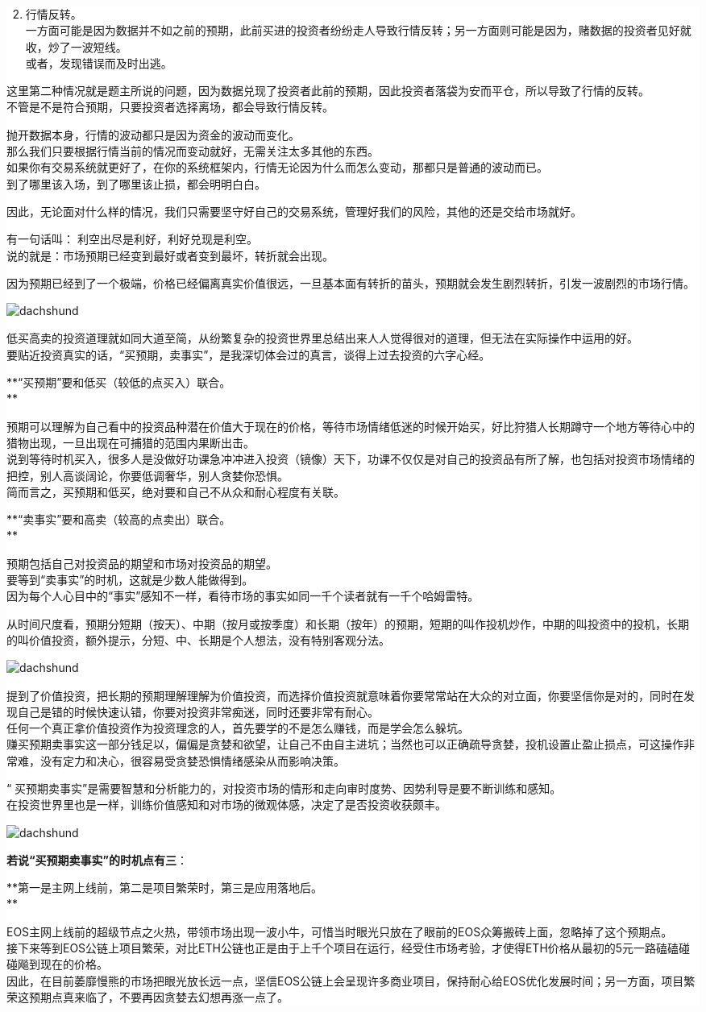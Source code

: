 2. 行情反转。  
    一方面可能是因为数据并不如之前的预期，此前买进的投资者纷纷走人导致行情反转；另一方面则可能是因为，赌数据的投资者见好就收，炒了一波短线。  
    或者，发现错误而及时出逃。

这里第二种情况就是题主所说的问题，因为数据兑现了投资者此前的预期，因此投资者落袋为安而平仓，所以导致了行情的反转。  
不管是不是符合预期，只要投资者选择离场，都会导致行情反转。

抛开数据本身，行情的波动都只是因为资金的波动而变化。  
那么我们只要根据行情当前的情况而变动就好，无需关注太多其他的东西。  
如果你有交易系统就更好了，在你的系统框架内，行情无论因为什么而怎么变动，那都只是普通的波动而已。  
到了哪里该入场，到了哪里该止损，都会明明白白。

因此，无论面对什么样的情况，我们只需要坚守好自己的交易系统，管理好我们的风险，其他的还是交给市场就好。

有一句话叫： 利空出尽是利好，利好兑现是利空。  
说的就是：市场预期已经变到最好或者变到最坏，转折就会出现。

因为预期已经到了一个极端，价格已经偏离真实价值很远，一旦基本面有转折的苗头，预期就会发生剧烈转折，引发一波剧烈的市场行情。

![dachshund](https://img.dgrhw.net/upload/images/0/huihu/2020/09/22/104613800.png "87F45585-4927-4ca0-A5C0-3A5BCCB8C99B.png")

低买高卖的投资道理就如同大道至简，从纷繁复杂的投资世界里总结出来人人觉得很对的道理，但无法在实际操作中运用的好。  
要贴近投资真实的话，“买预期，卖事实”，是我深切体会过的真言，谈得上过去投资的六字心经。

**“买预期”要和低买（较低的点买入）联合。  
**

预期可以理解为自己看中的投资品种潜在价值大于现在的价格，等待市场情绪低迷的时候开始买，好比狩猎人长期蹲守一个地方等待心中的猎物出现，一旦出现在可捕猎的范围内果断出击。  
说到等待时机买入，很多人是没做好功课急冲冲进入投资（镜像）天下，功课不仅仅是对自己的投资品有所了解，也包括对投资市场情绪的把控，别人高谈阔论，你要低调奢华，别人贪婪你恐惧。  
简而言之，买预期和低买，绝对要和自己不从众和耐心程度有关联。

**“卖事实”要和高卖（较高的点卖出）联合。  
**

预期包括自己对投资品的期望和市场对投资品的期望。  
要等到“卖事实”的时机，这就是少数人能做得到。  
因为每个人心目中的“事实”感知不一样，看待市场的事实如同一千个读者就有一千个哈姆雷特。

从时间尺度看，预期分短期（按天）、中期（按月或按季度）和长期（按年）的预期，短期的叫作投机炒作，中期的叫投资中的投机，长期的叫价值投资，额外提示，分短、中、长期是个人想法，没有特别客观分法。

![dachshund](https://img.dgrhw.net/upload/images/0/huihu/2020/09/22/104645222.jpg "u=1668487735,1459307985&fm=26&gp=0.jpg")

提到了价值投资，把长期的预期理解理解为价值投资，而选择价值投资就意味着你要常常站在大众的对立面，你要坚信你是对的，同时在发现自己是错的时候快速认错，你要对投资非常痴迷，同时还要非常有耐心。  
任何一个真正拿价值投资作为投资理念的人，首先要学的不是怎么赚钱，而是学会怎么躲坑。  
赚买预期卖事实这一部分钱足以，偏偏是贪婪和欲望，让自己不由自主进坑；当然也可以正确疏导贪婪，投机设置止盈止损点，可这操作非常难，没有定力和决心，很容易受贪婪恐惧情绪感染从而影响决策。

“ 买预期卖事实”是需要智慧和分析能力的，对投资市场的情形和走向审时度势、因势利导是要不断训练和感知。  
在投资世界里也是一样，训练价值感知和对市场的微观体感，决定了是否投资收获颇丰。

![dachshund](https://img.dgrhw.net/upload/images/0/huihu/2020/09/22/104657909.jpg "u=3626604294,3824551739&fm=26&gp=0.jpg")

**若说“买预期卖事实”的时机点有三**：

**第一是主网上线前，第二是项目繁荣时，第三是应用落地后。  
**

EOS主网上线前的超级节点之火热，带领市场出现一波小牛，可惜当时眼光只放在了眼前的EOS众筹搬砖上面，忽略掉了这个预期点。  
接下来等到EOS公链上项目繁荣，对比ETH公链也正是由于上千个项目在运行，经受住市场考验，才使得ETH价格从最初的5元一路磕磕碰碰飚到现在的价格。  
因此，在目前萎靡慢熊的市场把眼光放长远一点，坚信EOS公链上会呈现许多商业项目，保持耐心给EOS优化发展时间；另一方面，项目繁荣这预期点真来临了，不要再因贪婪去幻想再涨一点了。
